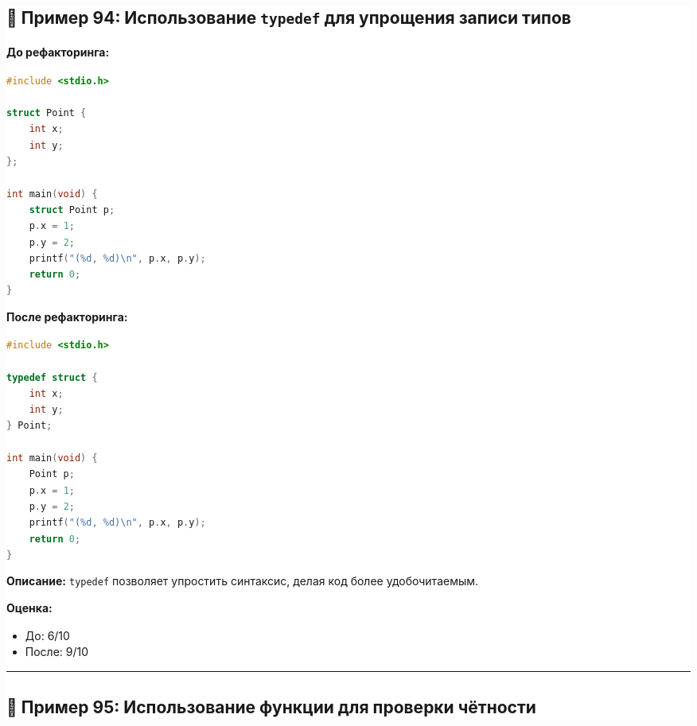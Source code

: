 
## 🔧 **Пример 94: Использование `typedef` для упрощения записи типов**

**До рефакторинга:**

```c
#include <stdio.h>

struct Point {
    int x;
    int y;
};

int main(void) {
    struct Point p;
    p.x = 1;
    p.y = 2;
    printf("(%d, %d)\n", p.x, p.y);
    return 0;
}
```

**После рефакторинга:**

```c
#include <stdio.h>

typedef struct {
    int x;
    int y;
} Point;

int main(void) {
    Point p;
    p.x = 1;
    p.y = 2;
    printf("(%d, %d)\n", p.x, p.y);
    return 0;
}
```

**Описание:**
`typedef` позволяет упростить синтаксис, делая код более удобочитаемым.

**Оценка:**

* До: 6/10
* После: 9/10

---

## 🔧 **Пример 95: Использование функции для проверки чётности**
